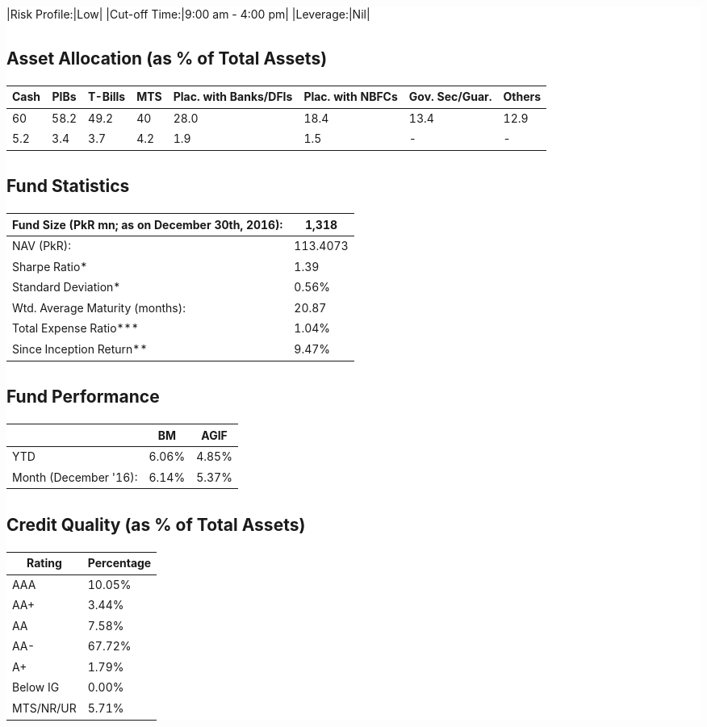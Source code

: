 |Risk Profile:|Low|
|Cut-off Time:|9:00 am - 4:00 pm|
|Leverage:|Nil|

## Asset Allocation (as % of Total Assets)

|Cash|PIBs|T-Bills|MTS|Plac. with Banks/DFIs|Plac. with NBFCs|Gov. Sec/Guar.|Others|
|---|---|---|---|---|---|---|---|
|60|58.2|49.2|40|28.0|18.4|13.4|12.9|
|5.2|3.4|3.7|4.2|1.9|1.5|-|-|

## Fund Statistics

|Fund Size (PkR mn; as on December 30th, 2016):|1,318|
|---|---|
|NAV (PkR):|113.4073|
|Sharpe Ratio*|1.39|
|Standard Deviation*|0.56%|
|Wtd. Average Maturity (months):|20.87|
|Total Expense Ratio***|1.04%|
|Since Inception Return**|9.47%|

## Fund Performance

| |BM|AGIF|
|---|---|---|
|YTD|6.06%|4.85%|
|Month (December '16):|6.14%|5.37%|

## Credit Quality (as % of Total Assets)

|Rating|Percentage|
|---|---|
|AAA|10.05%|
|AA+|3.44%|
|AA|7.58%|
|AA-|67.72%|
|A+|1.79%|
|Below IG|0.00%|
|MTS/NR/UR|5.71%|
